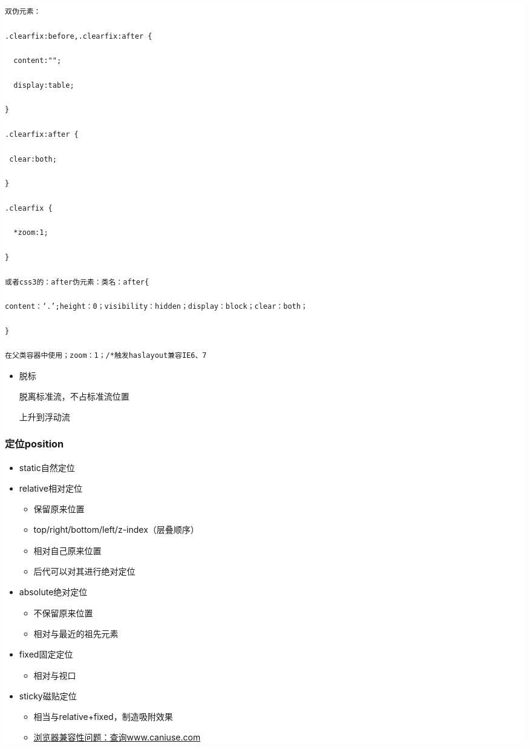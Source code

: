 	双伪元素：  
	  
	.clearfix:before,.clearfix:after {   
	  
	  content:"";  
	  
	  display:table;   
	  
	}  
	  
	.clearfix:after {  
	  
	 clear:both;  
	  
	}  
	  
	.clearfix {  
	  
	  *zoom:1;  
	  
	}  
	  
	或者css3的：after伪元素：类名：after{  
	  
	content：‘.’;height：0；visibility：hidden；display：block；clear：both；  
	  
	}  
	  
	在父类容器中使用；zoom：1；/*触发haslayout兼容IE6、7

- 脱标

	脱离标准流，不占标准流位置  
	  
	上升到浮动流

### 定位position

- static自然定位

- relative相对定位

	- 保留原来位置

	- top/right/bottom/left/z-index（层叠顺序）

	- 相对自己原来位置

	- 后代可以对其进行绝对定位

- absolute绝对定位

	- 不保留原来位置

	- 相对与最近的祖先元素

- fixed固定定位

	- 相对与视口

- sticky磁贴定位

	- 相当与relative+fixed，制造吸附效果

	- [浏览器兼容性问题：查询www.caniuse.com](http://www.caniuse.com)
